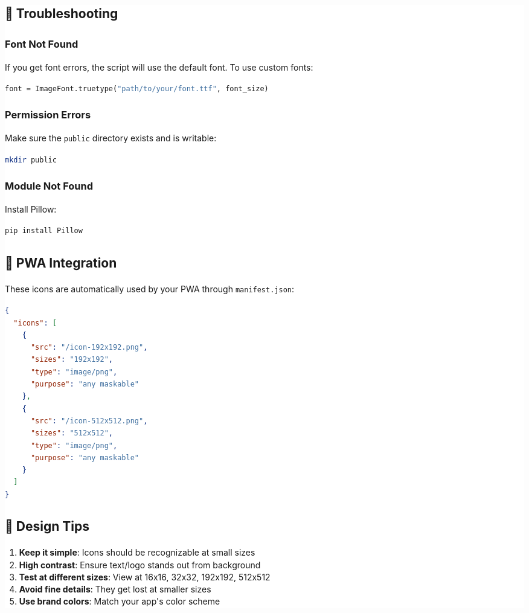 ## 🐛 Troubleshooting

### Font Not Found
If you get font errors, the script will use the default font. To use custom fonts:
```python
font = ImageFont.truetype("path/to/your/font.ttf", font_size)
```

### Permission Errors
Make sure the `public` directory exists and is writable:
```bash
mkdir public
```

### Module Not Found
Install Pillow:
```bash
pip install Pillow
```

## 📱 PWA Integration

These icons are automatically used by your PWA through `manifest.json`:

```json
{
  "icons": [
    {
      "src": "/icon-192x192.png",
      "sizes": "192x192",
      "type": "image/png",
      "purpose": "any maskable"
    },
    {
      "src": "/icon-512x512.png",
      "sizes": "512x512",
      "type": "image/png",
      "purpose": "any maskable"
    }
  ]
}
```

## 🎨 Design Tips

1. **Keep it simple**: Icons should be recognizable at small sizes
2. **High contrast**: Ensure text/logo stands out from background
3. **Test at different sizes**: View at 16x16, 32x32, 192x192, 512x512
4. **Avoid fine details**: They get lost at smaller sizes
5. **Use brand colors**: Match your app's color scheme
